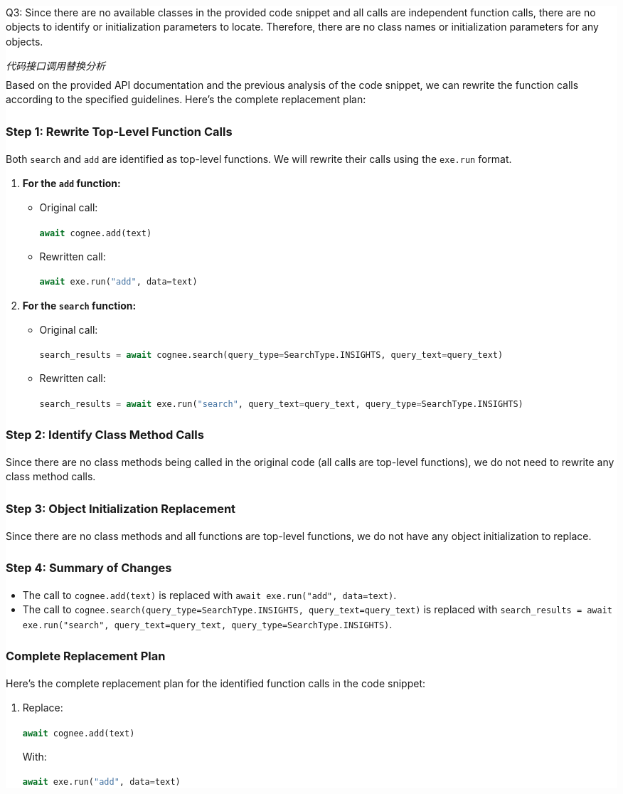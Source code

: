 Q3: Since there are no available classes in the provided code snippet and all calls are independent function calls, there are no objects to identify or initialization parameters to locate. Therefore, there are no class names or initialization parameters for any objects.


$$$$$代码接口调用替换分析$$$$$
Based on the provided API documentation and the previous analysis of the code snippet, we can rewrite the function calls according to the specified guidelines. Here’s the complete replacement plan:

### Step 1: Rewrite Top-Level Function Calls
Both `search` and `add` are identified as top-level functions. We will rewrite their calls using the `exe.run` format.

1. **For the `add` function:**
   - Original call:
     ```python
     await cognee.add(text)
     ```
   - Rewritten call:
     ```python
     await exe.run("add", data=text)
     ```

2. **For the `search` function:**
   - Original call:
     ```python
     search_results = await cognee.search(query_type=SearchType.INSIGHTS, query_text=query_text)
     ```
   - Rewritten call:
     ```python
     search_results = await exe.run("search", query_text=query_text, query_type=SearchType.INSIGHTS)
     ```

### Step 2: Identify Class Method Calls
Since there are no class methods being called in the original code (all calls are top-level functions), we do not need to rewrite any class method calls.

### Step 3: Object Initialization Replacement
Since there are no class methods and all functions are top-level functions, we do not have any object initialization to replace.

### Step 4: Summary of Changes
- The call to `cognee.add(text)` is replaced with `await exe.run("add", data=text)`.
- The call to `cognee.search(query_type=SearchType.INSIGHTS, query_text=query_text)` is replaced with `search_results = await exe.run("search", query_text=query_text, query_type=SearchType.INSIGHTS)`.

### Complete Replacement Plan
Here’s the complete replacement plan for the identified function calls in the code snippet:

1. Replace:
   ```python
   await cognee.add(text)
   ```
   With:
   ```python
   await exe.run("add", data=text)
   ```
